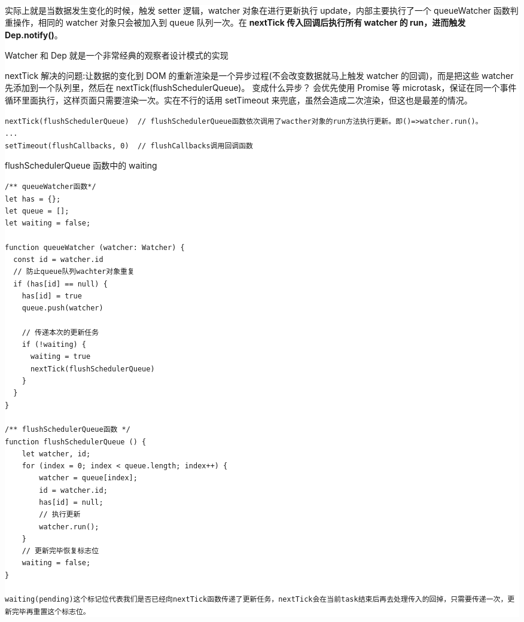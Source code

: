 实际上就是当数据发生变化的时候，触发 setter 逻辑，watcher 对象在进行更新执行 update，内部主要执行了一个 queueWatcher 函数判重操作，相同的 watcher 对象只会被加入到 queue 队列一次。在 **nextTick 传入回调后执行所有 watcher 的 run，进而触发 Dep.notify()**。

Watcher 和 Dep 就是一个非常经典的观察者设计模式的实现

nextTick 解决的问题:让数据的变化到 DOM 的重新渲染是一个异步过程(不会改变数据就马上触发 watcher 的回调)，而是把这些 watcher 先添加到一个队列里，然后在 nextTick(flushSchedulerQueue)。
变成什么异步？
会优先使用 Promise 等 microtask，保证在同一个事件循环里面执行，这样页面只需要渲染一次。实在不行的话用 setTimeout 来兜底，虽然会造成二次渲染，但这也是最差的情况。

```JS
nextTick(flushSchedulerQueue)  // flushSchedulerQueue函数依次调用了wacther对象的run方法执行更新。即()=>watcher.run()。
...
setTimeout(flushCallbacks, 0)  // flushCallbacks调用回调函数
```

flushSchedulerQueue 函数中的 waiting

```JS
/** queueWatcher函数*/
let has = {};
let queue = [];
let waiting = false;

function queueWatcher (watcher: Watcher) {
  const id = watcher.id
  // 防止queue队列wachter对象重复
  if (has[id] == null) {
    has[id] = true
    queue.push(watcher)

    // 传递本次的更新任务
    if (!waiting) {
      waiting = true
      nextTick(flushSchedulerQueue)
    }
  }
}

/** flushSchedulerQueue函数 */
function flushSchedulerQueue () {
    let watcher, id;
    for (index = 0; index < queue.length; index++) {
        watcher = queue[index];
        id = watcher.id;
        has[id] = null;
        // 执行更新
        watcher.run();
    }
    // 更新完毕恢复标志位
    waiting = false;
}

waiting(pending)这个标记位代表我们是否已经向nextTick函数传递了更新任务，nextTick会在当前task结束后再去处理传入的回掉，只需要传递一次，更新完毕再重置这个标志位。
```
